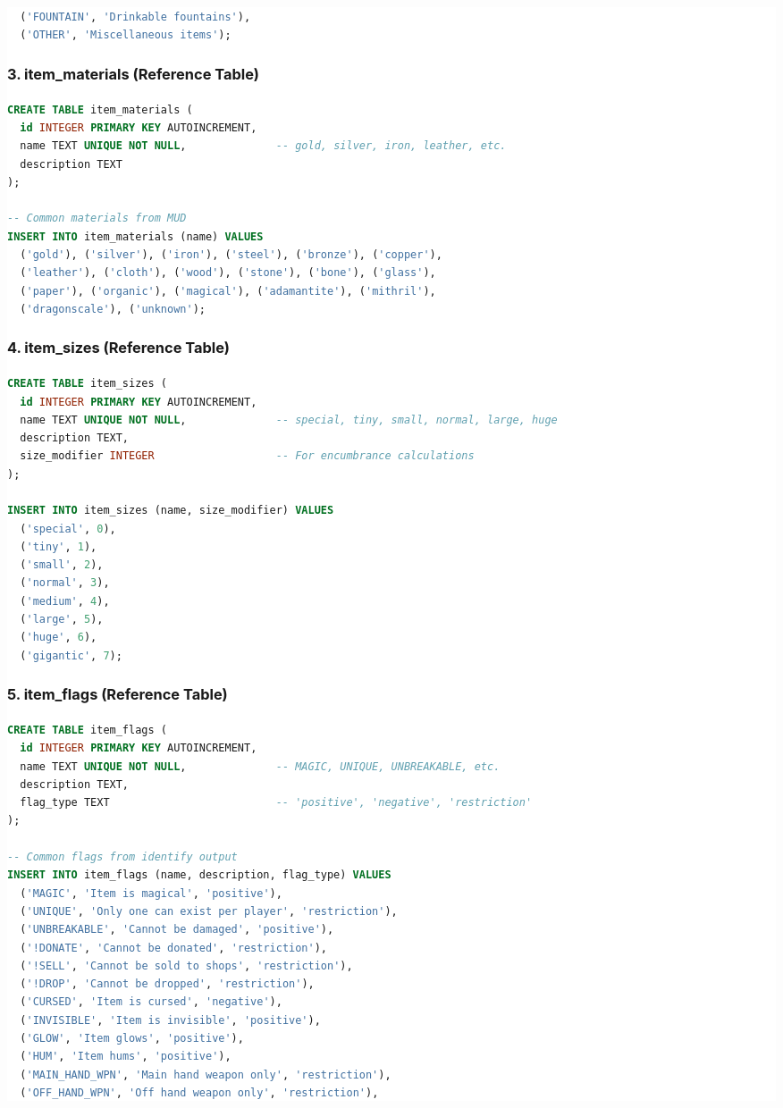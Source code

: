 ```sql
  ('FOUNTAIN', 'Drinkable fountains'),
  ('OTHER', 'Miscellaneous items');
```

### 3. item_materials (Reference Table)
```sql
CREATE TABLE item_materials (
  id INTEGER PRIMARY KEY AUTOINCREMENT,
  name TEXT UNIQUE NOT NULL,              -- gold, silver, iron, leather, etc.
  description TEXT
);

-- Common materials from MUD
INSERT INTO item_materials (name) VALUES
  ('gold'), ('silver'), ('iron'), ('steel'), ('bronze'), ('copper'),
  ('leather'), ('cloth'), ('wood'), ('stone'), ('bone'), ('glass'),
  ('paper'), ('organic'), ('magical'), ('adamantite'), ('mithril'),
  ('dragonscale'), ('unknown');
```

### 4. item_sizes (Reference Table)
```sql
CREATE TABLE item_sizes (
  id INTEGER PRIMARY KEY AUTOINCREMENT,
  name TEXT UNIQUE NOT NULL,              -- special, tiny, small, normal, large, huge
  description TEXT,
  size_modifier INTEGER                   -- For encumbrance calculations
);

INSERT INTO item_sizes (name, size_modifier) VALUES
  ('special', 0),
  ('tiny', 1),
  ('small', 2),
  ('normal', 3),
  ('medium', 4),
  ('large', 5),
  ('huge', 6),
  ('gigantic', 7);
```

### 5. item_flags (Reference Table)
```sql
CREATE TABLE item_flags (
  id INTEGER PRIMARY KEY AUTOINCREMENT,
  name TEXT UNIQUE NOT NULL,              -- MAGIC, UNIQUE, UNBREAKABLE, etc.
  description TEXT,
  flag_type TEXT                          -- 'positive', 'negative', 'restriction'
);

-- Common flags from identify output
INSERT INTO item_flags (name, description, flag_type) VALUES
  ('MAGIC', 'Item is magical', 'positive'),
  ('UNIQUE', 'Only one can exist per player', 'restriction'),
  ('UNBREAKABLE', 'Cannot be damaged', 'positive'),
  ('!DONATE', 'Cannot be donated', 'restriction'),
  ('!SELL', 'Cannot be sold to shops', 'restriction'),
  ('!DROP', 'Cannot be dropped', 'restriction'),
  ('CURSED', 'Item is cursed', 'negative'),
  ('INVISIBLE', 'Item is invisible', 'positive'),
  ('GLOW', 'Item glows', 'positive'),
  ('HUM', 'Item hums', 'positive'),
  ('MAIN_HAND_WPN', 'Main hand weapon only', 'restriction'),
  ('OFF_HAND_WPN', 'Off hand weapon only', 'restriction'),
```